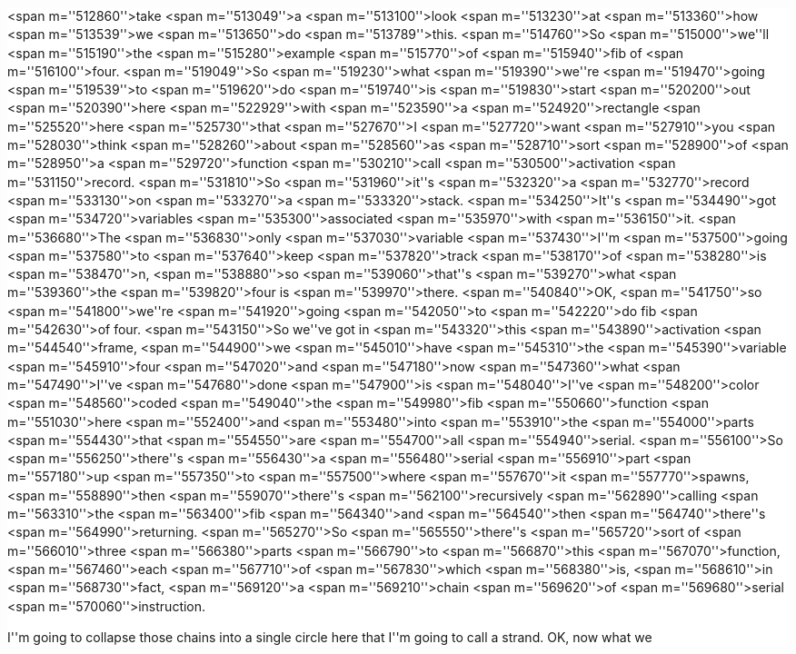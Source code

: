   <span m=''512860''>take</span> <span m=''513049''>a</span> <span m=''513100''>look</span>
  <span m=''513230''>at</span> <span m=''513360''>how</span> <span m=''513539''>we</span>
  <span m=''513650''>do</span> <span m=''513789''>this.</span> <span m=''514760''>So</span>
  <span m=''515000''>we''ll</span> <span m=''515190''>the</span> <span m=''515280''>example</span>
  <span m=''515770''>of</span> <span m=''515940''>fib of</span> <span m=''516100''>four.</span>
  <span m=''519049''>So</span> <span m=''519230''>what</span> <span m=''519390''>we''re</span>
  <span m=''519470''>going</span> <span m=''519539''>to</span> <span m=''519620''>do</span>
  <span m=''519740''>is</span> <span m=''519830''>start</span> <span m=''520200''>out</span>
  <span m=''520390''>here</span> <span m=''522929''>with</span> <span m=''523590''>a</span>
  <span m=''524920''>rectangle</span> <span m=''525520''>here</span> <span m=''525730''>that</span>
  <span m=''527670''>I</span> <span m=''527720''>want</span> <span m=''527910''>you</span>
  <span m=''528030''>think</span> <span m=''528260''>about</span> <span m=''528560''>as</span>
  <span m=''528710''>sort</span> <span m=''528900''>of</span> <span m=''528950''>a</span>
  <span m=''529720''>function</span> <span m=''530210''>call</span> <span m=''530500''>activation</span>
  <span m=''531150''>record.</span> <span m=''531810''>So</span> <span m=''531960''>it''s</span>
  <span m=''532320''>a</span> <span m=''532770''>record</span> <span m=''533130''>on</span>
  <span m=''533270''>a</span> <span m=''533320''>stack.</span> <span m=''534250''>It''s</span>
  <span m=''534490''>got</span> <span m=''534720''>variables</span> <span m=''535300''>associated</span>
  <span m=''535970''>with</span> <span m=''536150''>it.</span> <span m=''536680''>The</span>
  <span m=''536830''>only</span> <span m=''537030''>variable</span> <span m=''537430''>I''m</span>
  <span m=''537500''>going</span> <span m=''537580''>to</span> <span m=''537640''>keep</span>
  <span m=''537820''>track</span> <span m=''538170''>of</span> <span m=''538280''>is</span>
  <span m=''538470''>n,</span> <span m=''538880''>so</span> <span m=''539060''>that''s</span>
  <span m=''539270''>what</span> <span m=''539360''>the</span> <span m=''539820''>four
  is</span> <span m=''539970''>there.</span> <span m=''540840''>OK,</span> <span m=''541750''>so</span>
  <span m=''541800''>we''re</span> <span m=''541920''>going</span> <span m=''542050''>to</span>
  <span m=''542220''>do fib</span> <span m=''542630''>of four.</span> <span m=''543150''>So
  we''ve got in</span> <span m=''543320''>this</span> <span m=''543890''>activation</span>
  <span m=''544540''>frame,</span> <span m=''544900''>we</span> <span m=''545010''>have</span>
  <span m=''545310''>the</span> <span m=''545390''>variable</span> <span m=''545910''>four</span>
  <span m=''547020''>and</span> <span m=''547180''>now</span> <span m=''547360''>what</span>
  <span m=''547490''>I''ve</span> <span m=''547680''>done</span> <span m=''547900''>is</span>
  <span m=''548040''>I''ve</span> <span m=''548200''>color</span> <span m=''548560''>coded</span>
  <span m=''549040''>the</span> <span m=''549980''>fib</span> <span m=''550660''>function</span>
  <span m=''551030''>here</span> <span m=''552400''>and</span> <span m=''553480''>into</span>
  <span m=''553910''>the</span> <span m=''554000''>parts</span> <span m=''554430''>that</span>
  <span m=''554550''>are</span> <span m=''554700''>all</span> <span m=''554940''>serial.</span>
  <span m=''556100''>So</span> <span m=''556250''>there''s</span> <span m=''556430''>a</span>
  <span m=''556480''>serial</span> <span m=''556910''>part</span> <span m=''557180''>up</span>
  <span m=''557350''>to</span> <span m=''557500''>where</span> <span m=''557670''>it</span>
  <span m=''557770''>spawns,</span> <span m=''558890''>then</span> <span m=''559070''>there''s</span>
  <span m=''562100''>recursively</span> <span m=''562890''>calling</span> <span m=''563310''>the</span>
  <span m=''563400''>fib</span> <span m=''564340''>and</span> <span m=''564540''>then</span>
  <span m=''564740''>there''s</span> <span m=''564990''>returning.</span> <span m=''565270''>So</span>
  <span m=''565550''>there''s</span> <span m=''565720''>sort of</span> <span m=''566010''>three</span>
  <span m=''566380''>parts</span> <span m=''566790''>to</span> <span m=''566870''>this</span>
  <span m=''567070''>function,</span> <span m=''567460''>each</span> <span m=''567710''>of</span>
  <span m=''567830''>which</span> <span m=''568380''>is,</span> <span m=''568610''>in</span>
  <span m=''568730''>fact,</span> <span m=''569120''>a</span> <span m=''569210''>chain</span>
  <span m=''569620''>of</span> <span m=''569680''>serial</span> <span m=''570060''>instruction.</span>
  </p><p><span m=''570370''>I''m</span> <span m=''570680''>going to</span> <span m=''570750''>collapse</span>
  <span m=''571210''>those</span> <span m=''571470''>chains</span> <span m=''572240''>into</span>
  <span m=''572480''>a</span> <span m=''572530''>single</span> <span m=''574180''>circle</span>
  <span m=''574570''>here</span> <span m=''574710''>that</span> <span m=''574850''>I''m
  going to call a</span> <span m=''575240''>strand.</span> <span m=''577190''>OK,</span>
  <span m=''578180''>now</span> <span m=''578350''>what</span> <span m=''578490''>we</span>